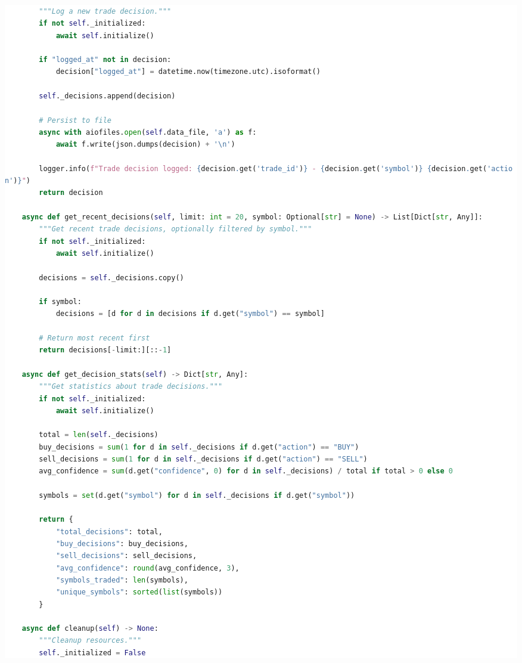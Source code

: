 ```python
        """Log a new trade decision."""
        if not self._initialized:
            await self.initialize()

        if "logged_at" not in decision:
            decision["logged_at"] = datetime.now(timezone.utc).isoformat()

        self._decisions.append(decision)

        # Persist to file
        async with aiofiles.open(self.data_file, 'a') as f:
            await f.write(json.dumps(decision) + '\n')

        logger.info(f"Trade decision logged: {decision.get('trade_id')} - {decision.get('symbol')} {decision.get('action')}")
        return decision

    async def get_recent_decisions(self, limit: int = 20, symbol: Optional[str] = None) -> List[Dict[str, Any]]:
        """Get recent trade decisions, optionally filtered by symbol."""
        if not self._initialized:
            await self.initialize()

        decisions = self._decisions.copy()

        if symbol:
            decisions = [d for d in decisions if d.get("symbol") == symbol]

        # Return most recent first
        return decisions[-limit:][::-1]

    async def get_decision_stats(self) -> Dict[str, Any]:
        """Get statistics about trade decisions."""
        if not self._initialized:
            await self.initialize()

        total = len(self._decisions)
        buy_decisions = sum(1 for d in self._decisions if d.get("action") == "BUY")
        sell_decisions = sum(1 for d in self._decisions if d.get("action") == "SELL")
        avg_confidence = sum(d.get("confidence", 0) for d in self._decisions) / total if total > 0 else 0

        symbols = set(d.get("symbol") for d in self._decisions if d.get("symbol"))

        return {
            "total_decisions": total,
            "buy_decisions": buy_decisions,
            "sell_decisions": sell_decisions,
            "avg_confidence": round(avg_confidence, 3),
            "symbols_traded": len(symbols),
            "unique_symbols": sorted(list(symbols))
        }

    async def cleanup(self) -> None:
        """Cleanup resources."""
        self._initialized = False
```
